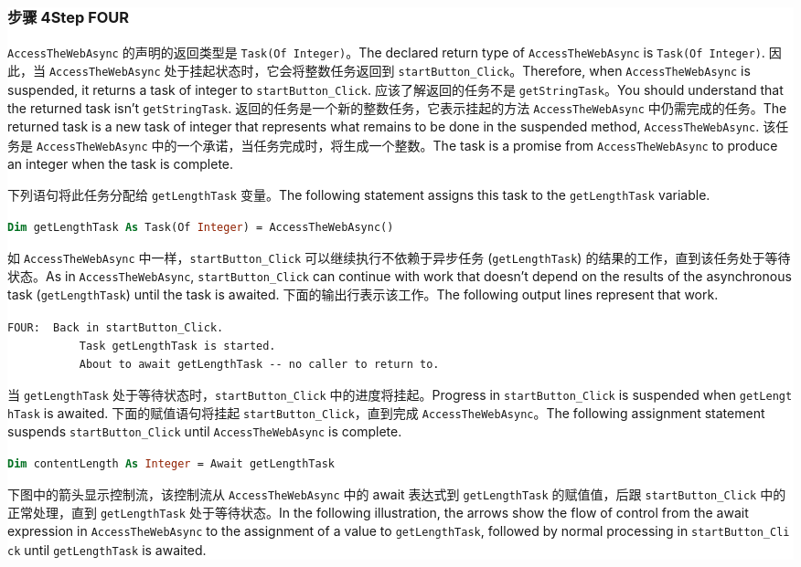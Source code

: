 ### <a name="step-four"></a><span data-ttu-id="38c44-176">步骤 4</span><span class="sxs-lookup"><span data-stu-id="38c44-176">Step FOUR</span></span>  
 <span data-ttu-id="38c44-177">`AccessTheWebAsync` 的声明的返回类型是 `Task(Of Integer)`。</span><span class="sxs-lookup"><span data-stu-id="38c44-177">The declared return type of `AccessTheWebAsync` is `Task(Of Integer)`.</span></span> <span data-ttu-id="38c44-178">因此，当 `AccessTheWebAsync` 处于挂起状态时，它会将整数任务返回到 `startButton_Click`。</span><span class="sxs-lookup"><span data-stu-id="38c44-178">Therefore, when `AccessTheWebAsync` is suspended, it returns a task of integer to `startButton_Click`.</span></span> <span data-ttu-id="38c44-179">应该了解返回的任务不是 `getStringTask`。</span><span class="sxs-lookup"><span data-stu-id="38c44-179">You should understand that the returned task isn’t `getStringTask`.</span></span> <span data-ttu-id="38c44-180">返回的任务是一个新的整数任务，它表示挂起的方法 `AccessTheWebAsync` 中仍需完成的任务。</span><span class="sxs-lookup"><span data-stu-id="38c44-180">The returned task is a new task of integer that represents what remains to be done in the suspended method, `AccessTheWebAsync`.</span></span> <span data-ttu-id="38c44-181">该任务是 `AccessTheWebAsync` 中的一个承诺，当任务完成时，将生成一个整数。</span><span class="sxs-lookup"><span data-stu-id="38c44-181">The task is a promise from `AccessTheWebAsync` to produce an integer when the task is complete.</span></span>  
  
 <span data-ttu-id="38c44-182">下列语句将此任务分配给 `getLengthTask` 变量。</span><span class="sxs-lookup"><span data-stu-id="38c44-182">The following statement assigns this task to the `getLengthTask` variable.</span></span>  
  
```vb  
Dim getLengthTask As Task(Of Integer) = AccessTheWebAsync()  
```  
  
 <span data-ttu-id="38c44-183">如 `AccessTheWebAsync` 中一样，`startButton_Click` 可以继续执行不依赖于异步任务 (`getLengthTask`) 的结果的工作，直到该任务处于等待状态。</span><span class="sxs-lookup"><span data-stu-id="38c44-183">As in `AccessTheWebAsync`, `startButton_Click` can continue with work that doesn’t depend on the results of the asynchronous task (`getLengthTask`) until the task is awaited.</span></span> <span data-ttu-id="38c44-184">下面的输出行表示该工作。</span><span class="sxs-lookup"><span data-stu-id="38c44-184">The following output lines represent that work.</span></span>  
  
```  
FOUR:  Back in startButton_Click.  
           Task getLengthTask is started.  
           About to await getLengthTask -- no caller to return to.  
```  
  
 <span data-ttu-id="38c44-185">当 `getLengthTask` 处于等待状态时，`startButton_Click` 中的进度将挂起。</span><span class="sxs-lookup"><span data-stu-id="38c44-185">Progress in `startButton_Click` is suspended when `getLengthTask` is awaited.</span></span> <span data-ttu-id="38c44-186">下面的赋值语句将挂起 `startButton_Click`，直到完成 `AccessTheWebAsync`。</span><span class="sxs-lookup"><span data-stu-id="38c44-186">The following assignment statement suspends `startButton_Click` until `AccessTheWebAsync` is complete.</span></span>  
  
```vb  
Dim contentLength As Integer = Await getLengthTask  
```  
  
 <span data-ttu-id="38c44-187">下图中的箭头显示控制流，该控制流从 `AccessTheWebAsync` 中的 await 表达式到 `getLengthTask` 的赋值值，后跟 `startButton_Click` 中的正常处理，直到 `getLengthTask` 处于等待状态。</span><span class="sxs-lookup"><span data-stu-id="38c44-187">In the following illustration, the arrows show the flow of control from the await expression in `AccessTheWebAsync` to the assignment of a value to `getLengthTask`, followed by normal processing in `startButton_Click` until `getLengthTask` is awaited.</span></span>  
  